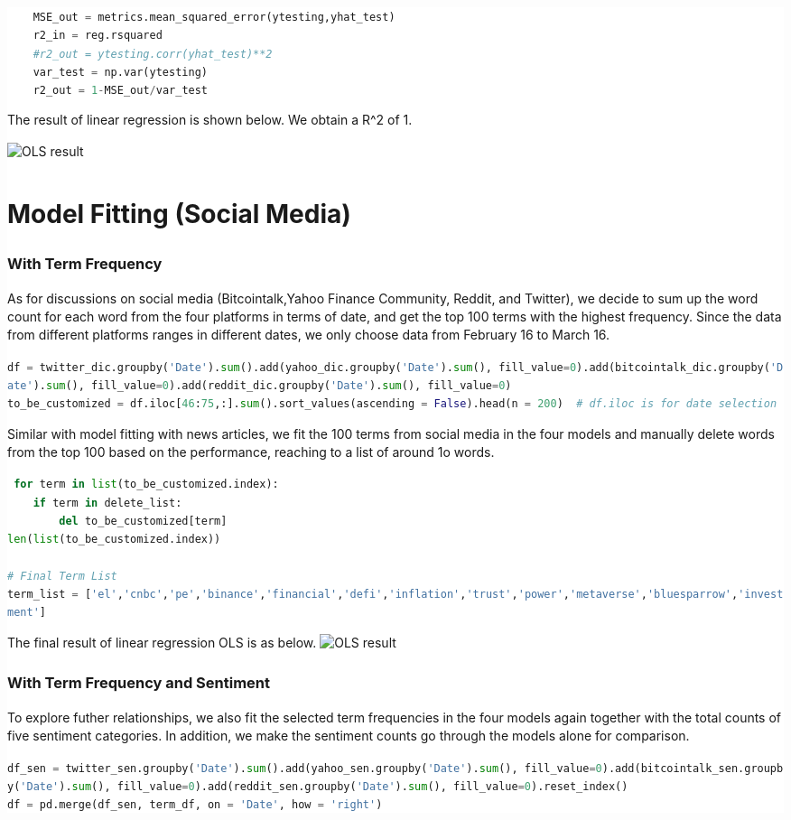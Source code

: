 ```python
    MSE_out = metrics.mean_squared_error(ytesting,yhat_test)
    r2_in = reg.rsquared
    #r2_out = ytesting.corr(yhat_test)**2
    var_test = np.var(ytesting)
    r2_out = 1-MSE_out/var_test
```

The result of linear regression is shown below. We obtain a R^2 of 1.

 ![OLS result ]({static}/images/processors-table7.PNG)
 
# Model Fitting (Social Media)
### With Term Frequency

As for discussions on social media (Bitcointalk,Yahoo Finance Community, Reddit, and Twitter), 
we decide to sum up the word count for each word from the four platforms in terms of date, and 
get the top 100 terms with the highest frequency. Since the data from different platforms ranges 
in different dates, we only choose data from February 16 to March 16.

```python
df = twitter_dic.groupby('Date').sum().add(yahoo_dic.groupby('Date').sum(), fill_value=0).add(bitcointalk_dic.groupby('Date').sum(), fill_value=0).add(reddit_dic.groupby('Date').sum(), fill_value=0)
to_be_customized = df.iloc[46:75,:].sum().sort_values(ascending = False).head(n = 200)  # df.iloc is for date selection
```

Similar with model fitting with news articles, we fit the 100 terms from social media 
in the four models and manually delete words from the top 100 based on the performance, reaching to 
a list of around 1o words.

```python
 for term in list(to_be_customized.index):
    if term in delete_list:
        del to_be_customized[term]
len(list(to_be_customized.index))

# Final Term List
term_list = ['el','cnbc','pe','binance','financial','defi','inflation','trust','power','metaverse','bluesparrow','investment']
```

The final result of linear regression OLS is as below. 
![OLS result  ]({static}/images/processors-table8.PNG)

### With Term Frequency and Sentiment
To explore futher relationships, we also fit the selected term frequencies in the 
four models again together with the total counts of five sentiment categories. In addition, 
we make the sentiment counts go through the models alone for comparison.

```python
df_sen = twitter_sen.groupby('Date').sum().add(yahoo_sen.groupby('Date').sum(), fill_value=0).add(bitcointalk_sen.groupby('Date').sum(), fill_value=0).add(reddit_sen.groupby('Date').sum(), fill_value=0).reset_index()
df = pd.merge(df_sen, term_df, on = 'Date', how = 'right')
```
